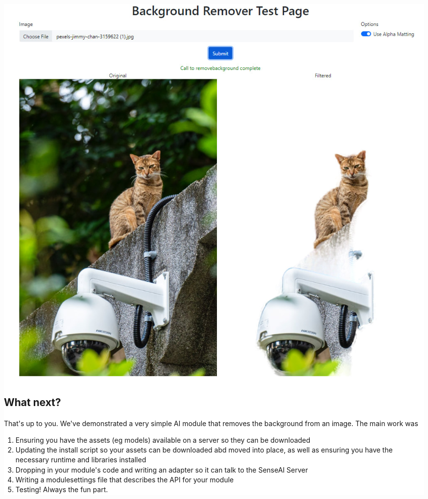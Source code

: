 ![Background Remover test.html page](test.html.jpg)

 ## What next?

 That's up to you. We've demonstrated a very simple AI module that removes the background from an image. The main work was
 
 1. Ensuring you have the assets (eg models) available on a server so they can be downloaded
 2. Updating the install script so your assets can be downloaded abd moved into place, as well as
    ensuring you have the necessary runtime and libraries installed
 3. Dropping in your module's code and writing an adapter so it can talk to the SenseAI Server
 4. Writing a modulesettings file that describes the API for your module
 5. Testing! Always the fun part.
